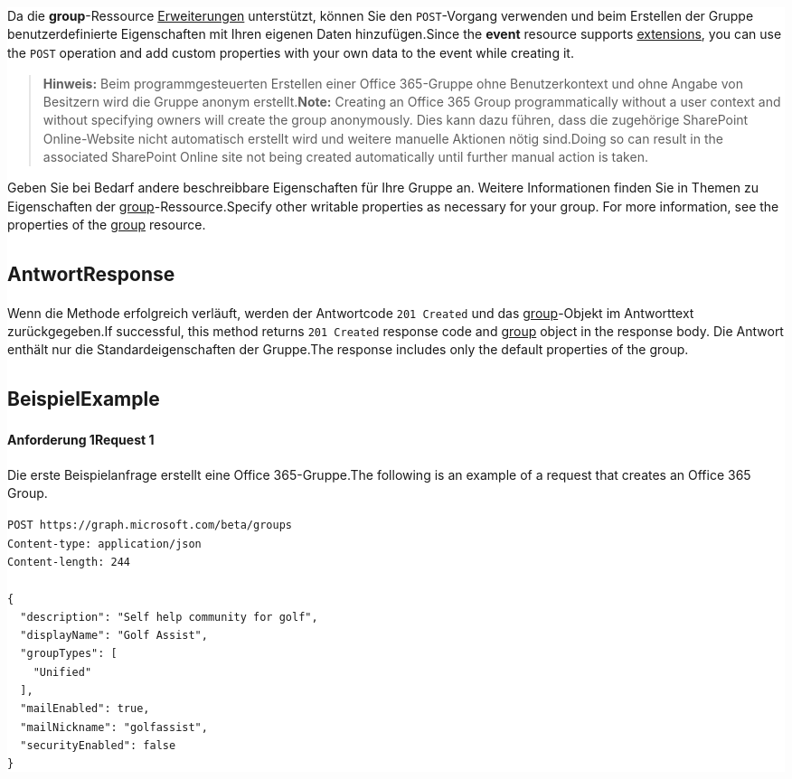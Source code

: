 <span data-ttu-id="e399e-179">Da die **group**-Ressource [Erweiterungen](/graph/extensibility-overview) unterstützt, können Sie den `POST`-Vorgang verwenden und beim Erstellen der Gruppe benutzerdefinierte Eigenschaften mit Ihren eigenen Daten hinzufügen.</span><span class="sxs-lookup"><span data-stu-id="e399e-179">Since the **event** resource supports [extensions](/graph/extensibility-overview), you can use the `POST` operation and add custom properties with your own data to the event while creating it.</span></span>

><span data-ttu-id="e399e-180">**Hinweis:** Beim programmgesteuerten Erstellen einer Office 365-Gruppe ohne Benutzerkontext und ohne Angabe von Besitzern wird die Gruppe anonym erstellt.</span><span class="sxs-lookup"><span data-stu-id="e399e-180">**Note:** Creating an Office 365 Group programmatically without a user context and  without specifying owners will create the group anonymously.</span></span>  <span data-ttu-id="e399e-181">Dies kann dazu führen, dass die zugehörige SharePoint Online-Website nicht automatisch erstellt wird und weitere manuelle Aktionen nötig sind.</span><span class="sxs-lookup"><span data-stu-id="e399e-181">Doing so can result in the associated SharePoint Online site not being created automatically until further manual action is taken.</span></span>  

<span data-ttu-id="e399e-p115">Geben Sie bei Bedarf andere beschreibbare Eigenschaften für Ihre Gruppe an. Weitere Informationen finden Sie in Themen zu Eigenschaften der [group](../resources/group.md)-Ressource.</span><span class="sxs-lookup"><span data-stu-id="e399e-p115">Specify other writable properties as necessary for your group. For more information, see the properties of the [group](../resources/group.md) resource.</span></span>

## <a name="response"></a><span data-ttu-id="e399e-184">Antwort</span><span class="sxs-lookup"><span data-stu-id="e399e-184">Response</span></span>
<span data-ttu-id="e399e-185">Wenn die Methode erfolgreich verläuft, werden der Antwortcode `201 Created` und das [group](../resources/group.md)-Objekt im Antworttext zurückgegeben.</span><span class="sxs-lookup"><span data-stu-id="e399e-185">If successful, this method returns `201 Created` response code and [group](../resources/group.md) object in the response body.</span></span> <span data-ttu-id="e399e-186">Die Antwort enthält nur die Standardeigenschaften der Gruppe.</span><span class="sxs-lookup"><span data-stu-id="e399e-186">The response includes only the default properties of the group.</span></span>

## <a name="example"></a><span data-ttu-id="e399e-187">Beispiel</span><span class="sxs-lookup"><span data-stu-id="e399e-187">Example</span></span>
#### <a name="request-1"></a><span data-ttu-id="e399e-188">Anforderung 1</span><span class="sxs-lookup"><span data-stu-id="e399e-188">Request 1</span></span>
<span data-ttu-id="e399e-189">Die erste Beispielanfrage erstellt eine Office 365-Gruppe.</span><span class="sxs-lookup"><span data-stu-id="e399e-189">The following is an example of a request that creates an Office 365 Group.</span></span>

```http
POST https://graph.microsoft.com/beta/groups
Content-type: application/json
Content-length: 244

{
  "description": "Self help community for golf",
  "displayName": "Golf Assist",
  "groupTypes": [
    "Unified"
  ],
  "mailEnabled": true,
  "mailNickname": "golfassist",
  "securityEnabled": false
}
```
